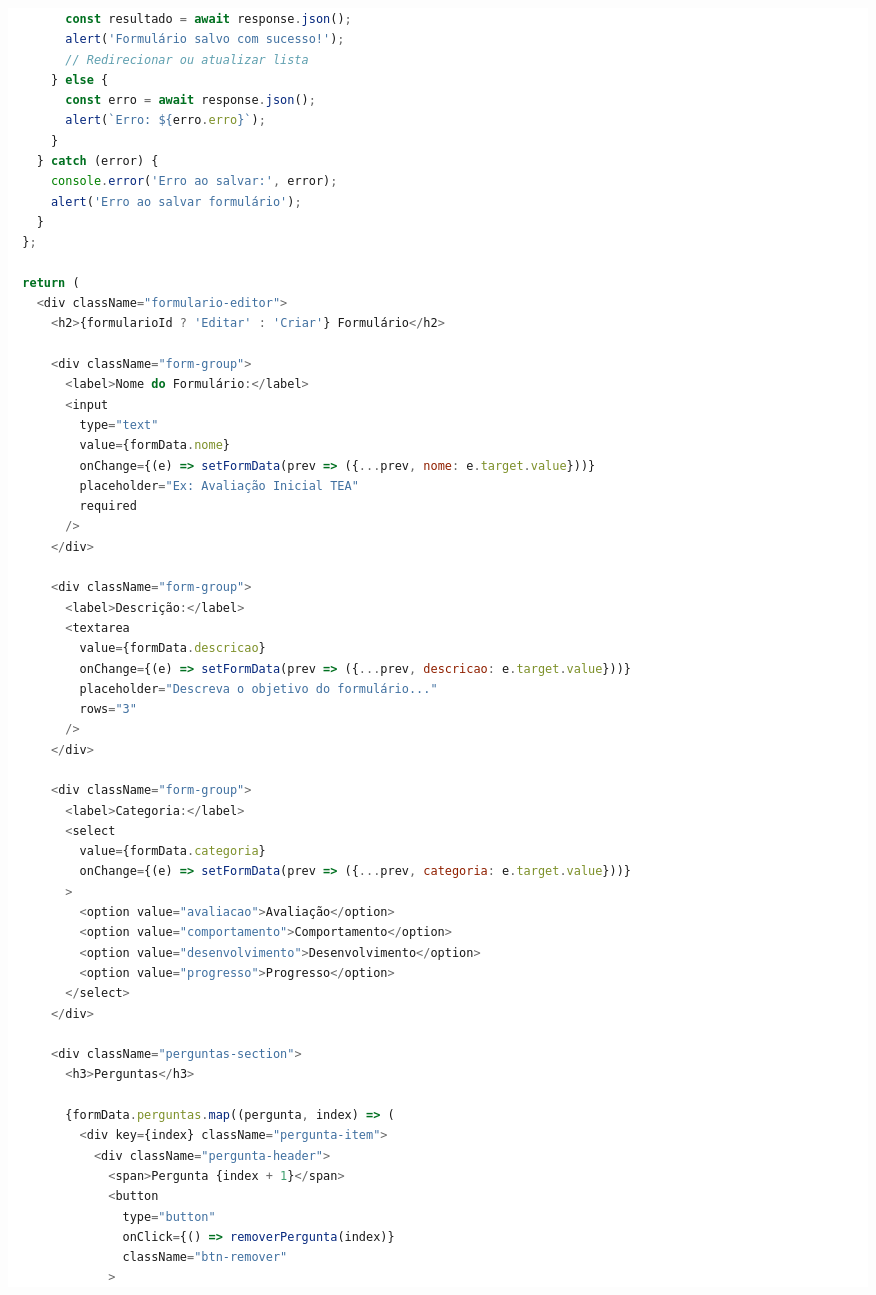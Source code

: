 ```javascript
        const resultado = await response.json();
        alert('Formulário salvo com sucesso!');
        // Redirecionar ou atualizar lista
      } else {
        const erro = await response.json();
        alert(`Erro: ${erro.erro}`);
      }
    } catch (error) {
      console.error('Erro ao salvar:', error);
      alert('Erro ao salvar formulário');
    }
  };

  return (
    <div className="formulario-editor">
      <h2>{formularioId ? 'Editar' : 'Criar'} Formulário</h2>
      
      <div className="form-group">
        <label>Nome do Formulário:</label>
        <input
          type="text"
          value={formData.nome}
          onChange={(e) => setFormData(prev => ({...prev, nome: e.target.value}))}
          placeholder="Ex: Avaliação Inicial TEA"
          required
        />
      </div>

      <div className="form-group">
        <label>Descrição:</label>
        <textarea
          value={formData.descricao}
          onChange={(e) => setFormData(prev => ({...prev, descricao: e.target.value}))}
          placeholder="Descreva o objetivo do formulário..."
          rows="3"
        />
      </div>

      <div className="form-group">
        <label>Categoria:</label>
        <select
          value={formData.categoria}
          onChange={(e) => setFormData(prev => ({...prev, categoria: e.target.value}))}
        >
          <option value="avaliacao">Avaliação</option>
          <option value="comportamento">Comportamento</option>
          <option value="desenvolvimento">Desenvolvimento</option>
          <option value="progresso">Progresso</option>
        </select>
      </div>

      <div className="perguntas-section">
        <h3>Perguntas</h3>
        
        {formData.perguntas.map((pergunta, index) => (
          <div key={index} className="pergunta-item">
            <div className="pergunta-header">
              <span>Pergunta {index + 1}</span>
              <button 
                type="button" 
                onClick={() => removerPergunta(index)}
                className="btn-remover"
              >
```